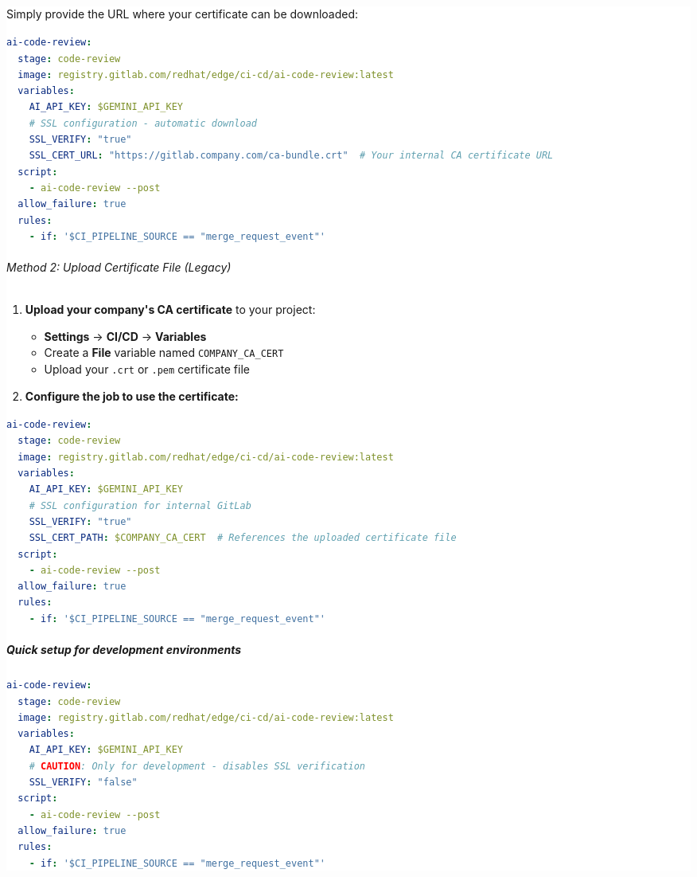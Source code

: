Simply provide the URL where your certificate can be downloaded:

```yaml
ai-code-review:
  stage: code-review
  image: registry.gitlab.com/redhat/edge/ci-cd/ai-code-review:latest
  variables:
    AI_API_KEY: $GEMINI_API_KEY
    # SSL configuration - automatic download
    SSL_VERIFY: "true"
    SSL_CERT_URL: "https://gitlab.company.com/ca-bundle.crt"  # Your internal CA certificate URL
  script:
    - ai-code-review --post
  allow_failure: true
  rules:
    - if: '$CI_PIPELINE_SOURCE == "merge_request_event"'
```

###### Method 2: Upload Certificate File (Legacy)

1. **Upload your company's CA certificate** to your project:
   - **Settings** → **CI/CD** → **Variables**
   - Create a **File** variable named `COMPANY_CA_CERT`
   - Upload your `.crt` or `.pem` certificate file

2. **Configure the job to use the certificate:**

```yaml
ai-code-review:
  stage: code-review
  image: registry.gitlab.com/redhat/edge/ci-cd/ai-code-review:latest
  variables:
    AI_API_KEY: $GEMINI_API_KEY
    # SSL configuration for internal GitLab
    SSL_VERIFY: "true"
    SSL_CERT_PATH: $COMPANY_CA_CERT  # References the uploaded certificate file
  script:
    - ai-code-review --post
  allow_failure: true
  rules:
    - if: '$CI_PIPELINE_SOURCE == "merge_request_event"'
```

##### Quick setup for development environments

```yaml
ai-code-review:
  stage: code-review
  image: registry.gitlab.com/redhat/edge/ci-cd/ai-code-review:latest
  variables:
    AI_API_KEY: $GEMINI_API_KEY
    # CAUTION: Only for development - disables SSL verification
    SSL_VERIFY: "false"
  script:
    - ai-code-review --post
  allow_failure: true
  rules:
    - if: '$CI_PIPELINE_SOURCE == "merge_request_event"'
```
